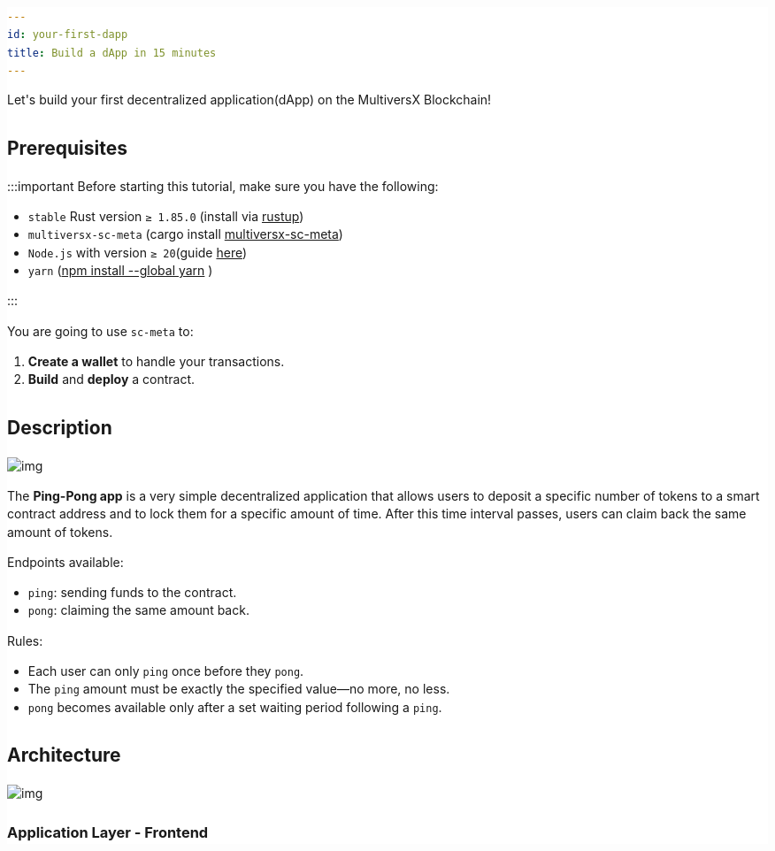```yaml
---
id: your-first-dapp
title: Build a dApp in 15 minutes
---
```


[comment]: # (mx-abstract)

Let's build your first decentralized application(dApp) on the MultiversX Blockchain!

## Prerequisites

:::important
Before starting this tutorial, make sure you have the following:

- `stable` Rust version `≥ 1.85.0` (install via [rustup](/docs/developers/toolchain-setup.md#installing-rust-and-sc-meta))
- `multiversx-sc-meta` (cargo install [multiversx-sc-meta](/docs/developers/meta/sc-meta-cli.md))
- `Node.js` with version `≥ 20`(guide [here](https://nodejs.org/en/download/package-manager))
- `yarn` ([npm install --global yarn](https://classic.yarnpkg.com/lang/en/docs/install/#debian-stable) )

:::

You are going to use `sc-meta` to:

1. **Create a wallet** to handle your transactions.
2. **Build** and **deploy** a contract.

[comment]: # (mx-context-auto)

## Description

![img](/developers/tutorial/dapp-problem.png)

The **Ping-Pong app** is a very simple decentralized application that allows users to deposit a specific number of tokens to a smart contract address and to lock them for a specific amount of time. After this time interval passes, users can claim back the same amount of tokens.

Endpoints available:

- `ping`: sending funds to the contract.
- `pong`: claiming the same amount back.

Rules:

- Each user can only `ping` once before they `pong`.
- The `ping` amount must be exactly the specified value—no more, no less.
- `pong` becomes available only after a set waiting period following a `ping`.

[comment]: # (mx-exclude-context)

## Architecture

![img](/developers/tutorial/dapp-architecture.png)

[comment]: # (mx-context-auto)

### Application Layer - Frontend
